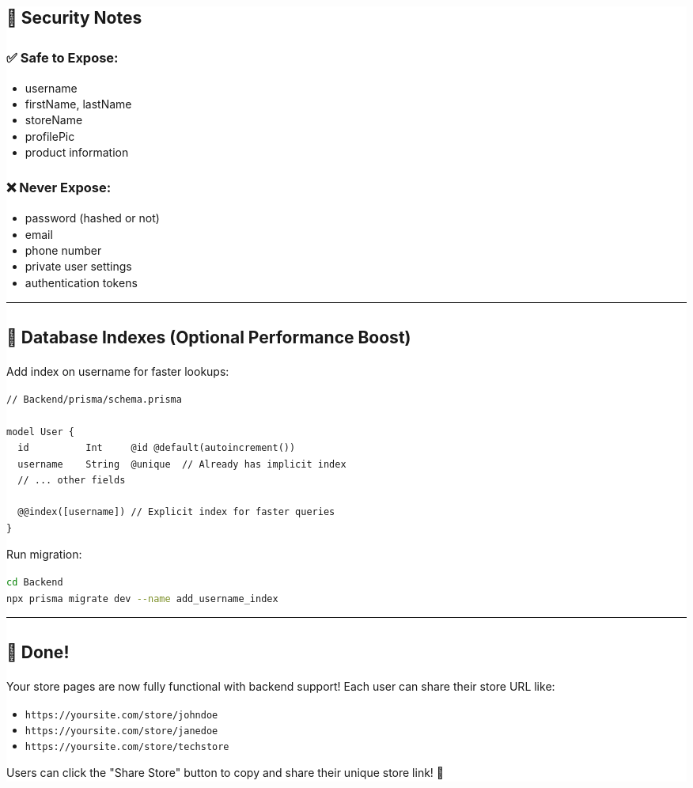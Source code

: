 
## 🔐 Security Notes

### ✅ Safe to Expose:

- username
- firstName, lastName
- storeName
- profilePic
- product information

### ❌ Never Expose:

- password (hashed or not)
- email
- phone number
- private user settings
- authentication tokens

---

## 📝 Database Indexes (Optional Performance Boost)

Add index on username for faster lookups:

```prisma
// Backend/prisma/schema.prisma

model User {
  id          Int     @id @default(autoincrement())
  username    String  @unique  // Already has implicit index
  // ... other fields

  @@index([username]) // Explicit index for faster queries
}
```

Run migration:

```bash
cd Backend
npx prisma migrate dev --name add_username_index
```

---

## 🎉 Done!

Your store pages are now fully functional with backend support! Each user can share their store URL like:

- `https://yoursite.com/store/johndoe`
- `https://yoursite.com/store/janedoe`
- `https://yoursite.com/store/techstore`

Users can click the "Share Store" button to copy and share their unique store link! 🚀
